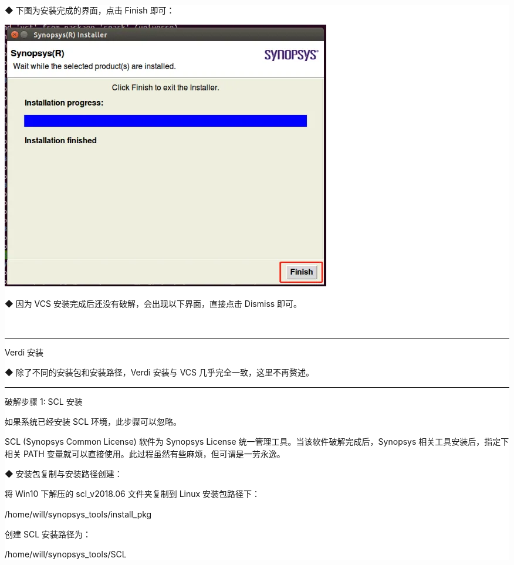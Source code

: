 ◆ 下图为安装完成的界面，点击 Finish 即可：

![](vx_images/478284216258279.webp)

◆ 因为 VCS 安装完成后还没有破解，会出现以下界面，直接点击 Dismiss 即可。

![](vx_images/474844216242813.png)

***

Verdi 安装

◆ 除了不同的安装包和安装路径，Verdi 安装与 VCS 几乎完全一致，这里不再赘述。

***

破解步骤 1: SCL 安装

如果系统已经安装 SCL 环境，此步骤可以忽略。

SCL (Synopsys Common License) 软件为 Synopsys License 统一管理工具。当该软件破解完成后，Synopsys 相关工具安装后，指定下相关 PATH 变量就可以直接使用。此过程虽然有些麻烦，但可谓是一劳永逸。

◆ 安装包复制与安装路径创建：

将 Win10 下解压的 scl\_v2018.06 文件夹复制到 Linux 安装包路径下：

/home/will/synopsys\_tools/install\_pkg

创建 SCL 安装路径为：

/home/will/synopsys\_tools/SCL
